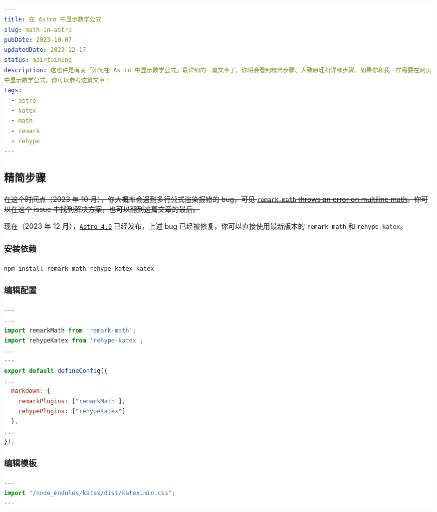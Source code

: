 ```yaml
---
title: 在 Astro 中显示数学公式
slug: math-in-astro
pubDate: 2023-10-07
updatedDate: 2023-12-17
status: maintaining
description: 这也许是有关「如何在 Astro 中显示数学公式」最详细的一篇文章了。你将会看到精简步骤、大致原理和详细步骤。如果你和我一样需要在网页中显示数学公式，你可以参考这篇文章！
tags:
  - astro
  - katex
  - math
  - remark
  - rehype
---
```


## 精简步骤

~~在这个时间点（2023 年 10 月），你大概率会遇到多行公式渲染报错的 bug，可见 [`remark-math` throws an error on multiline math](https://github.com/withastro/astro/issues/8650)。你可以在这个 issue 中找到解决方案，也可以翻到这篇文章的最后。~~

现在（2023 年 12 月），[`Astro 4.0`](https://astro.build/blog/astro-4/) 已经发布，上述 bug 已经被修复，你可以直接使用最新版本的 `remark-math` 和 `rehype-katex`。

### 安装依赖

```shell
npm install remark-math rehype-katex katex
```

### 编辑配置

```js
---
...
import remarkMath from 'remark-math';
import rehypeKatex from 'rehype-katex';
...
---
export default defineConfig({
...
  markdown: {
    remarkPlugins: ["remarkMath"],
    rehypePlugins: ["rehypeKatex"]
  },
...
});
```

### 编辑模板

```js
---
import "/node_modules/katex/dist/katex.min.css";
---
```
